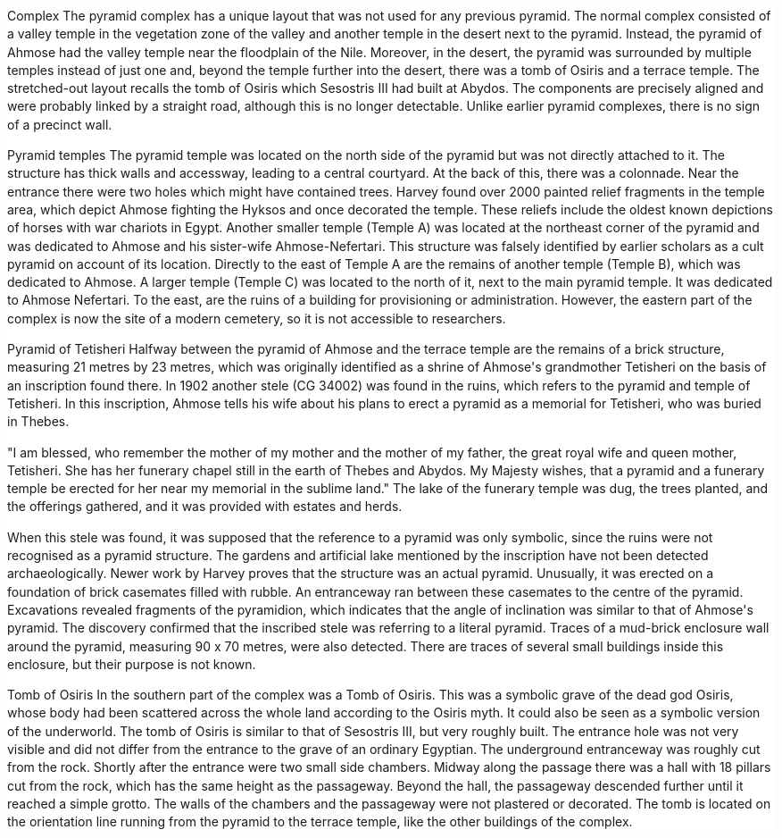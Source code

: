 Complex
The pyramid complex has a unique layout that was not used for any previous pyramid. The normal complex consisted of a valley temple in the vegetation zone of the valley and another temple in the desert next to the pyramid. Instead, the pyramid of Ahmose had the valley temple near the floodplain of the Nile. Moreover, in the desert, the pyramid was surrounded by multiple temples instead of just one and, beyond the temple further into the desert, there was a tomb of Osiris and a terrace temple. The stretched-out layout recalls the tomb of Osiris which Sesostris III had built at Abydos. The components are precisely aligned and were probably linked by a straight road, although this is no longer detectable. Unlike earlier pyramid complexes, there is no sign of a precinct wall.

Pyramid temples
The pyramid temple was located on the north side of the pyramid but was not directly attached to it. The structure has thick walls and accessway, leading to a central courtyard. At the back of this, there was a colonnade. Near the entrance there were two holes which might have contained trees.  Harvey found over 2000 painted relief fragments in the temple area, which depict Ahmose fighting the Hyksos and once decorated the temple. These reliefs include the oldest known depictions of horses with war chariots in Egypt. 
Another smaller temple (Temple A) was located at the northeast corner of the pyramid and was dedicated to Ahmose and his sister-wife Ahmose-Nefertari. This structure was falsely identified by earlier scholars as a cult pyramid on account of its location. Directly to the east of Temple A are the remains of another temple (Temple B), which was dedicated to Ahmose. A larger temple (Temple C) was located to the north of it, next to the main pyramid temple. It was dedicated to Ahmose Nefertari.
To the east, are the ruins of a building for provisioning or administration. However, the eastern part of the complex is now the site of a modern cemetery, so it is not accessible to researchers.

Pyramid of Tetisheri
Halfway between the pyramid of Ahmose and the terrace temple are the remains of a brick structure, measuring 21 metres by 23 metres, which was originally identified as a shrine of Ahmose's grandmother Tetisheri on the basis of an inscription found there. In 1902 another stele (CG 34002) was found in the ruins, which refers to the pyramid and temple of Tetisheri. In this inscription, Ahmose tells his wife about his plans to erect a pyramid as a memorial for Tetisheri, who was buried in Thebes.

"I am blessed, who remember the mother of my mother and the mother of my father, the great royal wife and queen mother, Tetisheri. She has her funerary chapel still in the earth of Thebes and Abydos. My Majesty wishes, that a pyramid and a funerary temple be erected for her near my memorial in the sublime land." The lake of the funerary temple was dug, the trees planted, and the offerings gathered, and it was provided with estates and herds.

When this stele was found, it was supposed that the reference to a pyramid was only symbolic, since the ruins were not recognised as a pyramid structure. The gardens and artificial lake mentioned by the inscription have not been detected archaeologically.
Newer work by Harvey proves that the structure was an actual pyramid. Unusually, it was erected on a foundation of brick casemates filled with rubble. An entranceway ran between these casemates to the centre of the pyramid. Excavations revealed fragments of the pyramidion, which indicates that the angle of inclination was similar to that of Ahmose's pyramid. The discovery confirmed that the inscribed stele was referring to a literal pyramid. Traces of a mud-brick enclosure wall around the pyramid, measuring 90 x 70 metres, were also detected. There are traces of several small buildings inside this enclosure, but their purpose is not known.

Tomb of Osiris
In the southern part of the complex was a Tomb of Osiris. This was a symbolic grave of the dead god Osiris, whose body had been scattered across the whole land according to the Osiris myth. It could also be seen as a symbolic version of the underworld.
The tomb of Osiris is similar to that of Sesostris III, but very roughly built. The entrance hole was not very visible and did not differ from the entrance to the grave of an ordinary Egyptian. The underground entranceway was roughly cut from the rock. Shortly after the entrance were two small side chambers. Midway along the passage there was a hall with 18 pillars cut from the rock, which has the same height as the passageway. Beyond the hall, the passageway descended further until it reached a simple grotto. The walls of the chambers and the passageway were not plastered or decorated. The tomb is located on the orientation line running from the pyramid to the terrace temple, like the other buildings of the complex.
